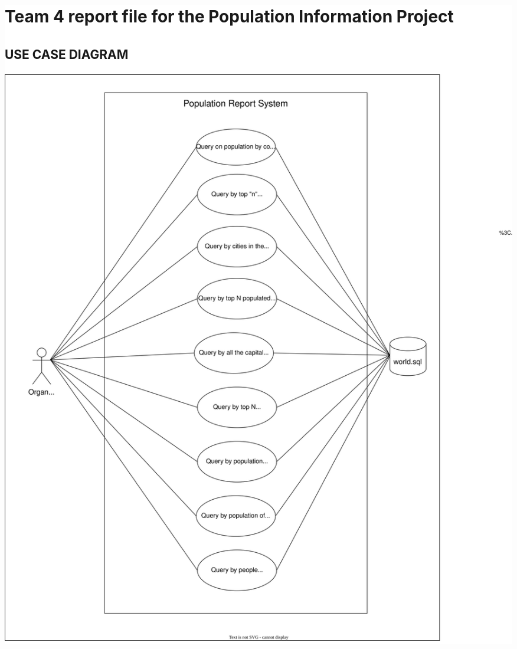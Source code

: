 # Team 4 report file for the Population Information Project

## USE CASE DIAGRAM
<img src="ProjectGroup4_UML.svg" alt="World.sql database" title="UML for World Database">
